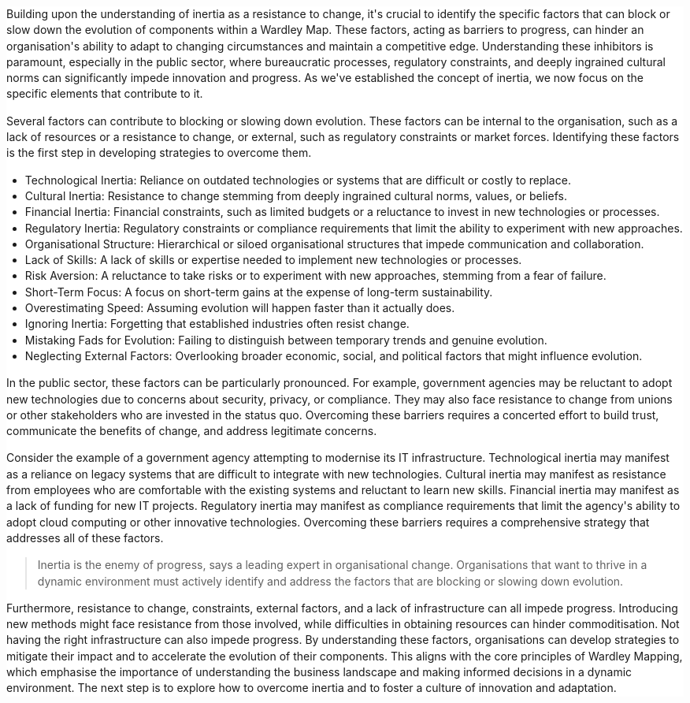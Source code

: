 Building upon the understanding of inertia as a resistance to change, it's crucial to identify the specific factors that can block or slow down the evolution of components within a Wardley Map. These factors, acting as barriers to progress, can hinder an organisation's ability to adapt to changing circumstances and maintain a competitive edge. Understanding these inhibitors is paramount, especially in the public sector, where bureaucratic processes, regulatory constraints, and deeply ingrained cultural norms can significantly impede innovation and progress. As we've established the concept of inertia, we now focus on the specific elements that contribute to it.

Several factors can contribute to blocking or slowing down evolution. These factors can be internal to the organisation, such as a lack of resources or a resistance to change, or external, such as regulatory constraints or market forces. Identifying these factors is the first step in developing strategies to overcome them.

- Technological Inertia: Reliance on outdated technologies or systems that are difficult or costly to replace.
- Cultural Inertia: Resistance to change stemming from deeply ingrained cultural norms, values, or beliefs.
- Financial Inertia: Financial constraints, such as limited budgets or a reluctance to invest in new technologies or processes.
- Regulatory Inertia: Regulatory constraints or compliance requirements that limit the ability to experiment with new approaches.
- Organisational Structure: Hierarchical or siloed organisational structures that impede communication and collaboration.
- Lack of Skills: A lack of skills or expertise needed to implement new technologies or processes.
- Risk Aversion: A reluctance to take risks or to experiment with new approaches, stemming from a fear of failure.
- Short-Term Focus: A focus on short-term gains at the expense of long-term sustainability.
- Overestimating Speed: Assuming evolution will happen faster than it actually does.
- Ignoring Inertia: Forgetting that established industries often resist change.
- Mistaking Fads for Evolution: Failing to distinguish between temporary trends and genuine evolution.
- Neglecting External Factors: Overlooking broader economic, social, and political factors that might influence evolution.

In the public sector, these factors can be particularly pronounced. For example, government agencies may be reluctant to adopt new technologies due to concerns about security, privacy, or compliance. They may also face resistance to change from unions or other stakeholders who are invested in the status quo. Overcoming these barriers requires a concerted effort to build trust, communicate the benefits of change, and address legitimate concerns.

Consider the example of a government agency attempting to modernise its IT infrastructure. Technological inertia may manifest as a reliance on legacy systems that are difficult to integrate with new technologies. Cultural inertia may manifest as resistance from employees who are comfortable with the existing systems and reluctant to learn new skills. Financial inertia may manifest as a lack of funding for new IT projects. Regulatory inertia may manifest as compliance requirements that limit the agency's ability to adopt cloud computing or other innovative technologies. Overcoming these barriers requires a comprehensive strategy that addresses all of these factors.

> Inertia is the enemy of progress, says a leading expert in organisational change. Organisations that want to thrive in a dynamic environment must actively identify and address the factors that are blocking or slowing down evolution.

Furthermore, resistance to change, constraints, external factors, and a lack of infrastructure can all impede progress. Introducing new methods might face resistance from those involved, while difficulties in obtaining resources can hinder commoditisation. Not having the right infrastructure can also impede progress. By understanding these factors, organisations can develop strategies to mitigate their impact and to accelerate the evolution of their components. This aligns with the core principles of Wardley Mapping, which emphasise the importance of understanding the business landscape and making informed decisions in a dynamic environment. The next step is to explore how to overcome inertia and to foster a culture of innovation and adaptation.
